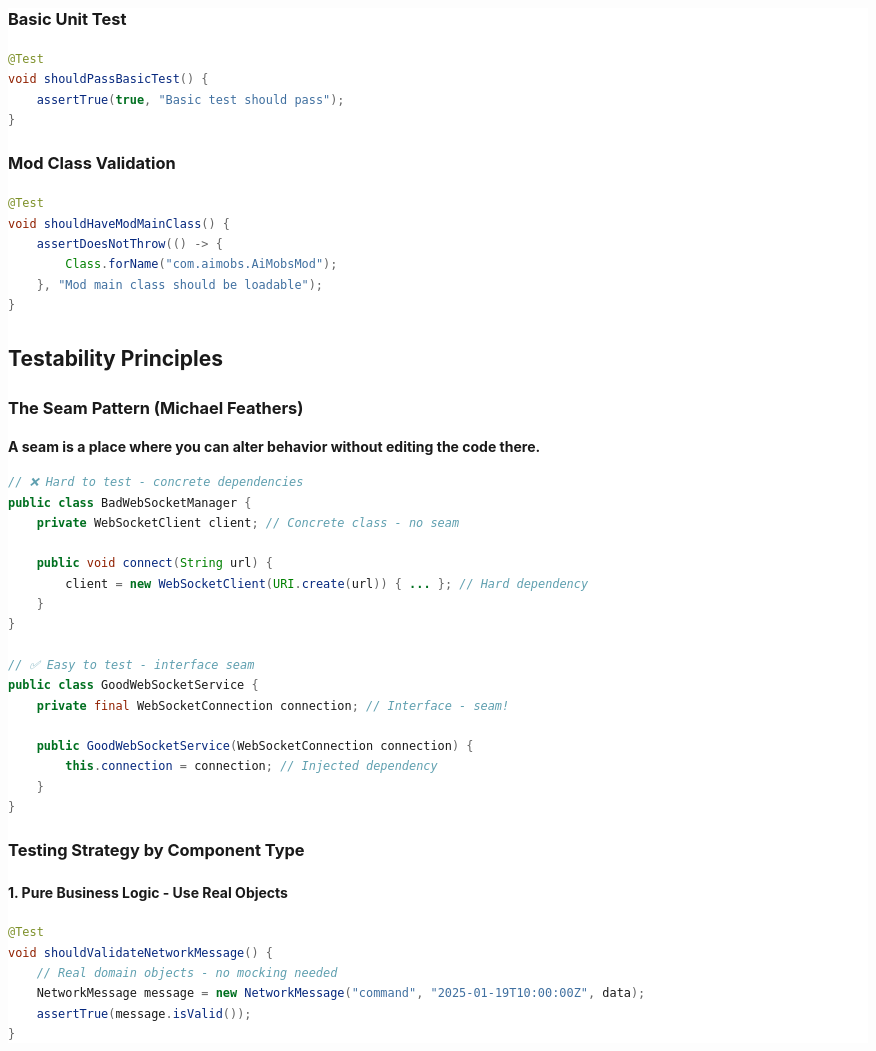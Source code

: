 ### Basic Unit Test
```java
@Test
void shouldPassBasicTest() {
    assertTrue(true, "Basic test should pass");
}
```

### Mod Class Validation
```java
@Test
void shouldHaveModMainClass() {
    assertDoesNotThrow(() -> {
        Class.forName("com.aimobs.AiMobsMod");
    }, "Mod main class should be loadable");
}
```

## Testability Principles

### The Seam Pattern (Michael Feathers)

**A seam is a place where you can alter behavior without editing the code there.**

```java
// ❌ Hard to test - concrete dependencies
public class BadWebSocketManager {
    private WebSocketClient client; // Concrete class - no seam
    
    public void connect(String url) {
        client = new WebSocketClient(URI.create(url)) { ... }; // Hard dependency
    }
}

// ✅ Easy to test - interface seam
public class GoodWebSocketService {
    private final WebSocketConnection connection; // Interface - seam!
    
    public GoodWebSocketService(WebSocketConnection connection) {
        this.connection = connection; // Injected dependency
    }
}
```

### Testing Strategy by Component Type

#### 1. Pure Business Logic - Use Real Objects
```java
@Test
void shouldValidateNetworkMessage() {
    // Real domain objects - no mocking needed
    NetworkMessage message = new NetworkMessage("command", "2025-01-19T10:00:00Z", data);
    assertTrue(message.isValid());
}
```
